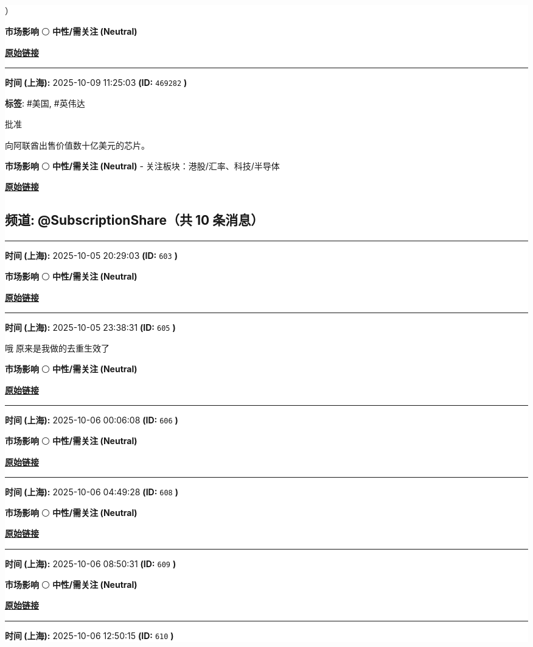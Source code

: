 ）

**市场影响** ⚪ **中性/需关注 (Neutral)**

**[原始链接](https://t.me/FinanceNewsDaily/469281)**

---
**时间 (上海):** 2025-10-09 11:25:03 **(ID:** `469282` **)**

**标签**: #美国, #英伟达

批准

向阿联酋出售价值数十亿美元的芯片。

**市场影响** ⚪ **中性/需关注 (Neutral)** - 关注板块：港股/汇率、科技/半导体

**[原始链接](https://t.me/FinanceNewsDaily/469282)**
## 频道: @SubscriptionShare（共 10 条消息）

---
**时间 (上海):** 2025-10-05 20:29:03 **(ID:** `603` **)**

**市场影响** ⚪ **中性/需关注 (Neutral)**

**[原始链接](https://t.me/SubscriptionShare/603)**

---
**时间 (上海):** 2025-10-05 23:38:31 **(ID:** `605` **)**

哦 原来是我做的去重生效了

**市场影响** ⚪ **中性/需关注 (Neutral)**

**[原始链接](https://t.me/SubscriptionShare/605)**

---
**时间 (上海):** 2025-10-06 00:06:08 **(ID:** `606` **)**

**市场影响** ⚪ **中性/需关注 (Neutral)**

**[原始链接](https://t.me/SubscriptionShare/606)**

---
**时间 (上海):** 2025-10-06 04:49:28 **(ID:** `608` **)**

**市场影响** ⚪ **中性/需关注 (Neutral)**

**[原始链接](https://t.me/SubscriptionShare/608)**

---
**时间 (上海):** 2025-10-06 08:50:31 **(ID:** `609` **)**

**市场影响** ⚪ **中性/需关注 (Neutral)**

**[原始链接](https://t.me/SubscriptionShare/609)**

---
**时间 (上海):** 2025-10-06 12:50:15 **(ID:** `610` **)**
